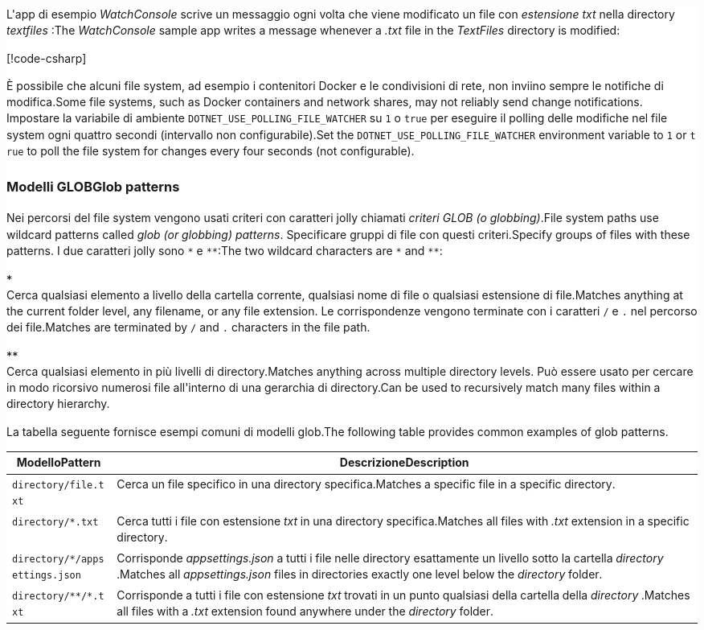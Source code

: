 <span data-ttu-id="6e942-187">L'app di esempio *WatchConsole* scrive un messaggio ogni volta che viene modificato un file con *estensione txt* nella directory *textfiles* :</span><span class="sxs-lookup"><span data-stu-id="6e942-187">The *WatchConsole* sample app writes a message whenever a *.txt* file in the *TextFiles* directory is modified:</span></span>

[!code-csharp[](file-providers/samples/3.x/WatchConsole/Program.cs?name=snippet1)]

<span data-ttu-id="6e942-188">È possibile che alcuni file system, ad esempio i contenitori Docker e le condivisioni di rete, non inviino sempre le notifiche di modifica.</span><span class="sxs-lookup"><span data-stu-id="6e942-188">Some file systems, such as Docker containers and network shares, may not reliably send change notifications.</span></span> <span data-ttu-id="6e942-189">Impostare la variabile di ambiente `DOTNET_USE_POLLING_FILE_WATCHER` su `1` o `true` per eseguire il polling delle modifiche nel file system ogni quattro secondi (intervallo non configurabile).</span><span class="sxs-lookup"><span data-stu-id="6e942-189">Set the `DOTNET_USE_POLLING_FILE_WATCHER` environment variable to `1` or `true` to poll the file system for changes every four seconds (not configurable).</span></span>

### <a name="glob-patterns"></a><span data-ttu-id="6e942-190">Modelli GLOB</span><span class="sxs-lookup"><span data-stu-id="6e942-190">Glob patterns</span></span>

<span data-ttu-id="6e942-191">Nei percorsi del file system vengono usati criteri con caratteri jolly chiamati *criteri GLOB (o globbing)*.</span><span class="sxs-lookup"><span data-stu-id="6e942-191">File system paths use wildcard patterns called *glob (or globbing) patterns*.</span></span> <span data-ttu-id="6e942-192">Specificare gruppi di file con questi criteri.</span><span class="sxs-lookup"><span data-stu-id="6e942-192">Specify groups of files with these patterns.</span></span> <span data-ttu-id="6e942-193">I due caratteri jolly sono `*` e `**`:</span><span class="sxs-lookup"><span data-stu-id="6e942-193">The two wildcard characters are `*` and `**`:</span></span>

**`*`**  
<span data-ttu-id="6e942-194">Cerca qualsiasi elemento a livello della cartella corrente, qualsiasi nome di file o qualsiasi estensione di file.</span><span class="sxs-lookup"><span data-stu-id="6e942-194">Matches anything at the current folder level, any filename, or any file extension.</span></span> <span data-ttu-id="6e942-195">Le corrispondenze vengono terminate con i caratteri `/` e `.` nel percorso dei file.</span><span class="sxs-lookup"><span data-stu-id="6e942-195">Matches are terminated by `/` and `.` characters in the file path.</span></span>

**`**`**  
<span data-ttu-id="6e942-196">Cerca qualsiasi elemento in più livelli di directory.</span><span class="sxs-lookup"><span data-stu-id="6e942-196">Matches anything across multiple directory levels.</span></span> <span data-ttu-id="6e942-197">Può essere usato per cercare in modo ricorsivo numerosi file all'interno di una gerarchia di directory.</span><span class="sxs-lookup"><span data-stu-id="6e942-197">Can be used to recursively match many files within a directory hierarchy.</span></span>

<span data-ttu-id="6e942-198">La tabella seguente fornisce esempi comuni di modelli glob.</span><span class="sxs-lookup"><span data-stu-id="6e942-198">The following table provides common examples of glob patterns.</span></span>

|<span data-ttu-id="6e942-199">Modello</span><span class="sxs-lookup"><span data-stu-id="6e942-199">Pattern</span></span>  |<span data-ttu-id="6e942-200">Descrizione</span><span class="sxs-lookup"><span data-stu-id="6e942-200">Description</span></span>  |
|---------|---------|
|`directory/file.txt`|<span data-ttu-id="6e942-201">Cerca un file specifico in una directory specifica.</span><span class="sxs-lookup"><span data-stu-id="6e942-201">Matches a specific file in a specific directory.</span></span>|
|`directory/*.txt`|<span data-ttu-id="6e942-202">Cerca tutti i file con estensione *txt* in una directory specifica.</span><span class="sxs-lookup"><span data-stu-id="6e942-202">Matches all files with *.txt* extension in a specific directory.</span></span>|
|`directory/*/appsettings.json`|<span data-ttu-id="6e942-203">Corrisponde *appsettings.json* a tutti i file nelle directory esattamente un livello sotto la cartella *directory* .</span><span class="sxs-lookup"><span data-stu-id="6e942-203">Matches all *appsettings.json* files in directories exactly one level below the *directory* folder.</span></span>|
|`directory/**/*.txt`|<span data-ttu-id="6e942-204">Corrisponde a tutti i file con estensione *txt* trovati in un punto qualsiasi della cartella della *directory* .</span><span class="sxs-lookup"><span data-stu-id="6e942-204">Matches all files with a *.txt* extension found anywhere under the *directory* folder.</span></span>|
